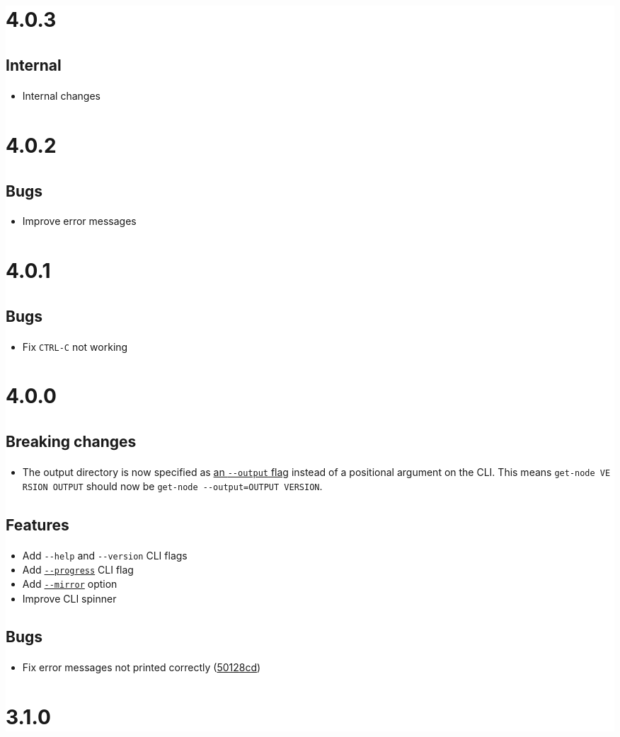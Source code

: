 # 4.0.3

## Internal

- Internal changes

# 4.0.2

## Bugs

- Improve error messages

# 4.0.1

## Bugs

- Fix `CTRL-C` not working

# 4.0.0

## Breaking changes

- The output directory is now specified as
  [an `--output` flag](https://github.com/ehmicky/get-node/blob/main/README.md#--output)
  instead of a positional argument on the CLI. This means
  `get-node VERSION OUTPUT` should now be `get-node --output=OUTPUT VERSION`.

## Features

- Add `--help` and `--version` CLI flags
- Add
  [`--progress`](https://github.com/ehmicky/get-node/blob/main/README.md#--progress)
  CLI flag
- Add
  [`--mirror`](https://github.com/ehmicky/get-node/blob/main/README.md#--mirror)
  option
- Improve CLI spinner

## Bugs

- Fix error messages not printed correctly
  ([50128cd](https://github.com/ehmicky/get-node/commit/3a1e347f9d1e355679858a99393218cd96f1d1d2))

# 3.1.0
